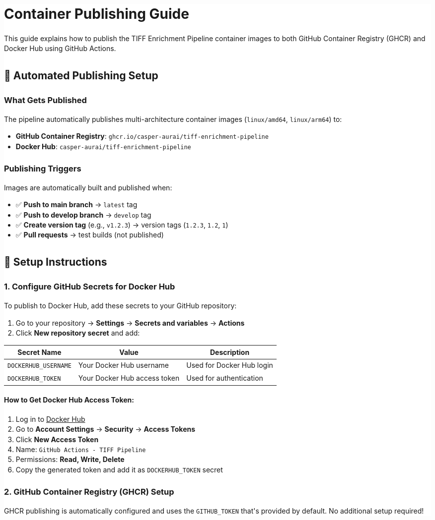 # Container Publishing Guide

This guide explains how to publish the TIFF Enrichment Pipeline container images to both GitHub Container Registry (GHCR) and Docker Hub using GitHub Actions.

## 🚀 **Automated Publishing Setup**

### **What Gets Published**

The pipeline automatically publishes multi-architecture container images (`linux/amd64`, `linux/arm64`) to:

- **GitHub Container Registry**: `ghcr.io/casper-aurai/tiff-enrichment-pipeline`
- **Docker Hub**: `casper-aurai/tiff-enrichment-pipeline`

### **Publishing Triggers**

Images are automatically built and published when:

- ✅ **Push to main branch** → `latest` tag
- ✅ **Push to develop branch** → `develop` tag  
- ✅ **Create version tag** (e.g., `v1.2.3`) → version tags (`1.2.3`, `1.2`, `1`)
- ✅ **Pull requests** → test builds (not published)

## 🔧 **Setup Instructions**

### **1. Configure GitHub Secrets for Docker Hub**

To publish to Docker Hub, add these secrets to your GitHub repository:

1. Go to your repository → **Settings** → **Secrets and variables** → **Actions**
2. Click **New repository secret** and add:

| Secret Name | Value | Description |
|-------------|-------|-------------|
| `DOCKERHUB_USERNAME` | Your Docker Hub username | Used for Docker Hub login |
| `DOCKERHUB_TOKEN` | Your Docker Hub access token | Used for authentication |

#### **How to Get Docker Hub Access Token:**

1. Log in to [Docker Hub](https://hub.docker.com)
2. Go to **Account Settings** → **Security** → **Access Tokens**
3. Click **New Access Token**
4. Name: `GitHub Actions - TIFF Pipeline`
5. Permissions: **Read, Write, Delete**
6. Copy the generated token and add it as `DOCKERHUB_TOKEN` secret

### **2. GitHub Container Registry (GHCR) Setup**

GHCR publishing is automatically configured and uses the `GITHUB_TOKEN` that's provided by default. No additional setup required!
